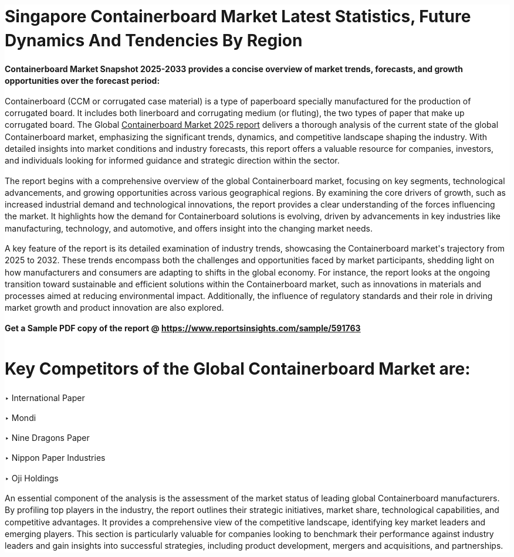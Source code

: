 # Singapore Containerboard Market Latest Statistics, Future Dynamics And Tendencies By Region

<strong>Containerboard Market Snapshot 2025-2033 provides a concise overview of market trends, forecasts, and growth opportunities over the forecast period:</strong>

Containerboard (CCM or corrugated case material) is a type of paperboard specially manufactured for the production of corrugated board. It includes both linerboard and corrugating medium (or fluting), the two types of paper that make up corrugated board. The Global <a href=https://www.reportsinsights.com/sample/591763>Containerboard Market 2025 report</a> delivers a thorough analysis of the current state of the global Containerboard market, emphasizing the significant trends, dynamics, and competitive landscape shaping the industry. With detailed insights into market conditions and industry forecasts, this report offers a valuable resource for companies, investors, and individuals looking for informed guidance and strategic direction within the sector.

The report begins with a comprehensive overview of the global Containerboard market, focusing on key segments, technological advancements, and growing opportunities across various geographical regions. By examining the core drivers of growth, such as increased industrial demand and technological innovations, the report provides a clear understanding of the forces influencing the market. It highlights how the demand for Containerboard solutions is evolving, driven by advancements in key industries like manufacturing, technology, and automotive, and offers insight into the changing market needs.

A key feature of the report is its detailed examination of industry trends, showcasing the Containerboard market's trajectory from 2025 to 2032. These trends encompass both the challenges and opportunities faced by market participants, shedding light on how manufacturers and consumers are adapting to shifts in the global economy. For instance, the report looks at the ongoing transition toward sustainable and efficient solutions within the Containerboard market, such as innovations in materials and processes aimed at reducing environmental impact. Additionally, the influence of regulatory standards and their role in driving market growth and product innovation are also explored.

<strong>Get a Sample PDF copy of the report @ <a href=https://www.reportsinsights.com/sample/591763>https://www.reportsinsights.com/sample/591763</a></strong>

# <strong>Key Competitors of the Global Containerboard Market are:</strong>

‣ International Paper

‣ Mondi

‣ Nine Dragons Paper

‣ Nippon Paper Industries

‣ Oji Holdings

An essential component of the analysis is the assessment of the market status of leading global Containerboard manufacturers. By profiling top players in the industry, the report outlines their strategic initiatives, market share, technological capabilities, and competitive advantages. It provides a comprehensive view of the competitive landscape, identifying key market leaders and emerging players. This section is particularly valuable for companies looking to benchmark their performance against industry leaders and gain insights into successful strategies, including product development, mergers and acquisitions, and partnerships.
